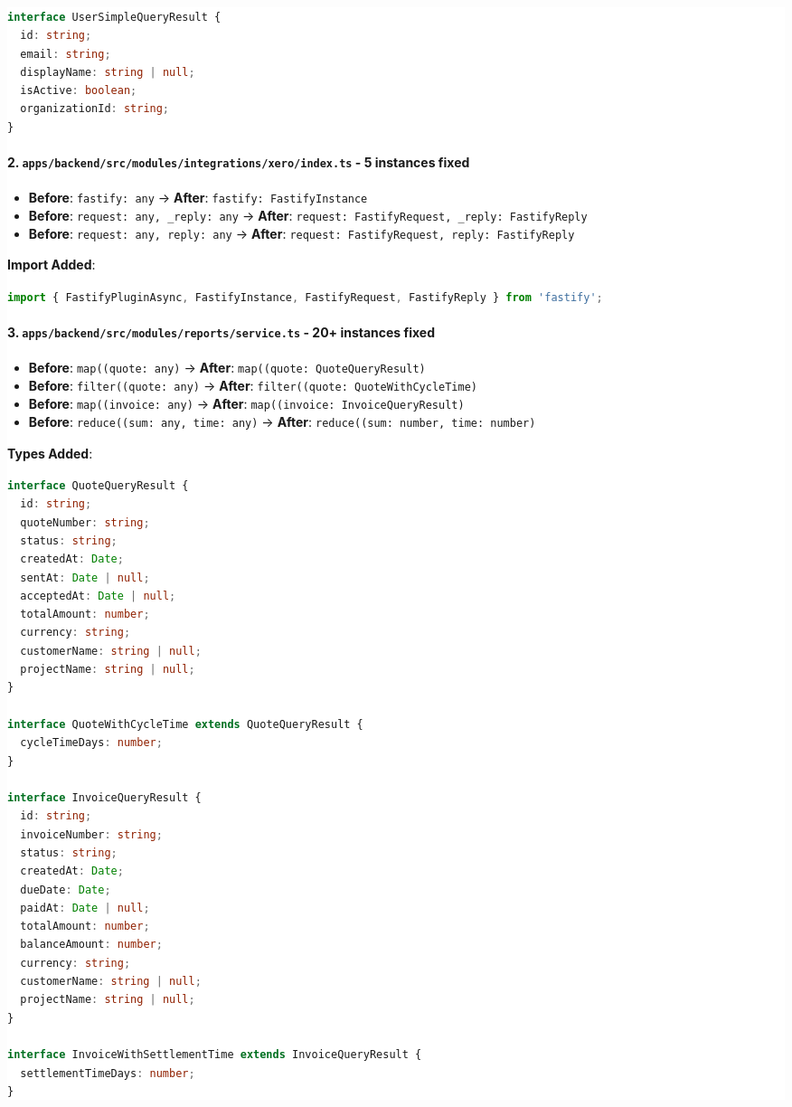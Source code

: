 ```typescript
interface UserSimpleQueryResult {
  id: string;
  email: string;
  displayName: string | null;
  isActive: boolean;
  organizationId: string;
}
```

#### 2. `apps/backend/src/modules/integrations/xero/index.ts` - 5 instances fixed
- **Before**: `fastify: any` → **After**: `fastify: FastifyInstance`
- **Before**: `request: any, _reply: any` → **After**: `request: FastifyRequest, _reply: FastifyReply`
- **Before**: `request: any, reply: any` → **After**: `request: FastifyRequest, reply: FastifyReply`

**Import Added**:
```typescript
import { FastifyPluginAsync, FastifyInstance, FastifyRequest, FastifyReply } from 'fastify';
```

#### 3. `apps/backend/src/modules/reports/service.ts` - 20+ instances fixed
- **Before**: `map((quote: any)` → **After**: `map((quote: QuoteQueryResult)`
- **Before**: `filter((quote: any)` → **After**: `filter((quote: QuoteWithCycleTime)`
- **Before**: `map((invoice: any)` → **After**: `map((invoice: InvoiceQueryResult)`
- **Before**: `reduce((sum: any, time: any)` → **After**: `reduce((sum: number, time: number)`

**Types Added**:
```typescript
interface QuoteQueryResult {
  id: string;
  quoteNumber: string;
  status: string;
  createdAt: Date;
  sentAt: Date | null;
  acceptedAt: Date | null;
  totalAmount: number;
  currency: string;
  customerName: string | null;
  projectName: string | null;
}

interface QuoteWithCycleTime extends QuoteQueryResult {
  cycleTimeDays: number;
}

interface InvoiceQueryResult {
  id: string;
  invoiceNumber: string;
  status: string;
  createdAt: Date;
  dueDate: Date;
  paidAt: Date | null;
  totalAmount: number;
  balanceAmount: number;
  currency: string;
  customerName: string | null;
  projectName: string | null;
}

interface InvoiceWithSettlementTime extends InvoiceQueryResult {
  settlementTimeDays: number;
}
```